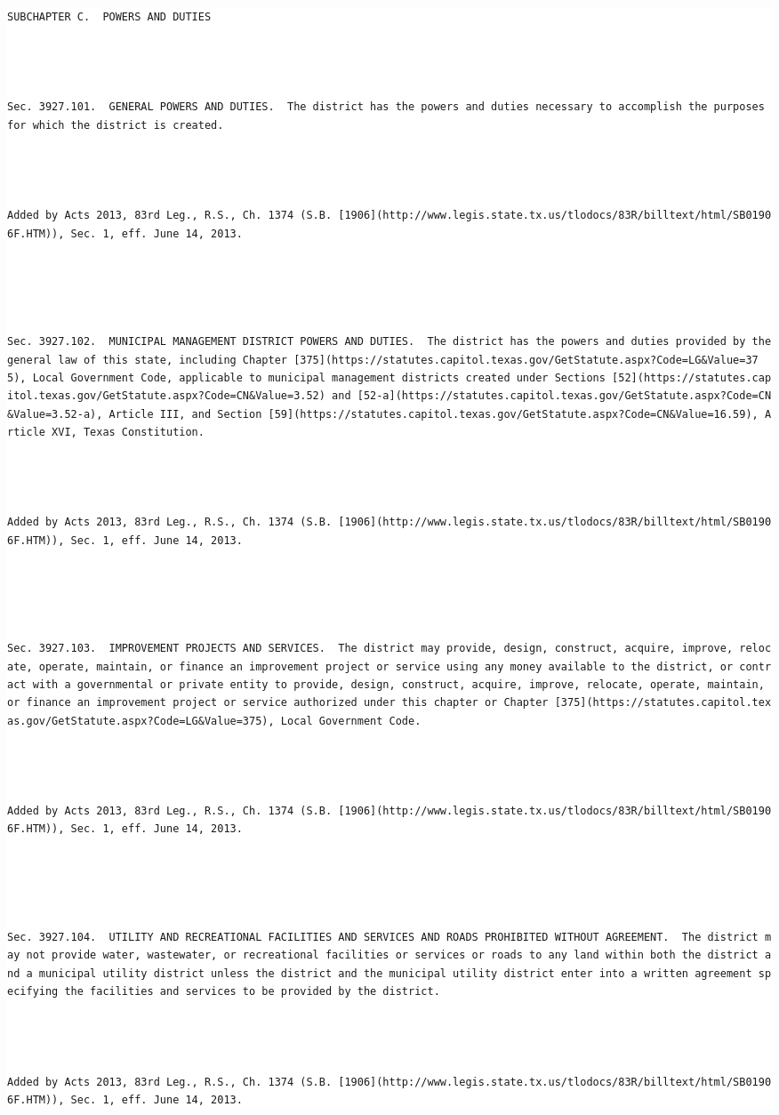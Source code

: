     
    
    
    
    SUBCHAPTER C.  POWERS AND DUTIES
    
      
    
    
    Sec. 3927.101.  GENERAL POWERS AND DUTIES.  The district has the powers and duties necessary to accomplish the purposes for which the district is created.
    
    
    
    
    Added by Acts 2013, 83rd Leg., R.S., Ch. 1374 (S.B. [1906](http://www.legis.state.tx.us/tlodocs/83R/billtext/html/SB01906F.HTM)), Sec. 1, eff. June 14, 2013.
    
    
    
    
    
    Sec. 3927.102.  MUNICIPAL MANAGEMENT DISTRICT POWERS AND DUTIES.  The district has the powers and duties provided by the general law of this state, including Chapter [375](https://statutes.capitol.texas.gov/GetStatute.aspx?Code=LG&Value=375), Local Government Code, applicable to municipal management districts created under Sections [52](https://statutes.capitol.texas.gov/GetStatute.aspx?Code=CN&Value=3.52) and [52-a](https://statutes.capitol.texas.gov/GetStatute.aspx?Code=CN&Value=3.52-a), Article III, and Section [59](https://statutes.capitol.texas.gov/GetStatute.aspx?Code=CN&Value=16.59), Article XVI, Texas Constitution.
    
    
    
    
    Added by Acts 2013, 83rd Leg., R.S., Ch. 1374 (S.B. [1906](http://www.legis.state.tx.us/tlodocs/83R/billtext/html/SB01906F.HTM)), Sec. 1, eff. June 14, 2013.
    
    
    
    
    
    Sec. 3927.103.  IMPROVEMENT PROJECTS AND SERVICES.  The district may provide, design, construct, acquire, improve, relocate, operate, maintain, or finance an improvement project or service using any money available to the district, or contract with a governmental or private entity to provide, design, construct, acquire, improve, relocate, operate, maintain, or finance an improvement project or service authorized under this chapter or Chapter [375](https://statutes.capitol.texas.gov/GetStatute.aspx?Code=LG&Value=375), Local Government Code.
    
    
    
    
    Added by Acts 2013, 83rd Leg., R.S., Ch. 1374 (S.B. [1906](http://www.legis.state.tx.us/tlodocs/83R/billtext/html/SB01906F.HTM)), Sec. 1, eff. June 14, 2013.
    
    
    
    
    
    Sec. 3927.104.  UTILITY AND RECREATIONAL FACILITIES AND SERVICES AND ROADS PROHIBITED WITHOUT AGREEMENT.  The district may not provide water, wastewater, or recreational facilities or services or roads to any land within both the district and a municipal utility district unless the district and the municipal utility district enter into a written agreement specifying the facilities and services to be provided by the district.
    
    
    
    
    Added by Acts 2013, 83rd Leg., R.S., Ch. 1374 (S.B. [1906](http://www.legis.state.tx.us/tlodocs/83R/billtext/html/SB01906F.HTM)), Sec. 1, eff. June 14, 2013.
    
